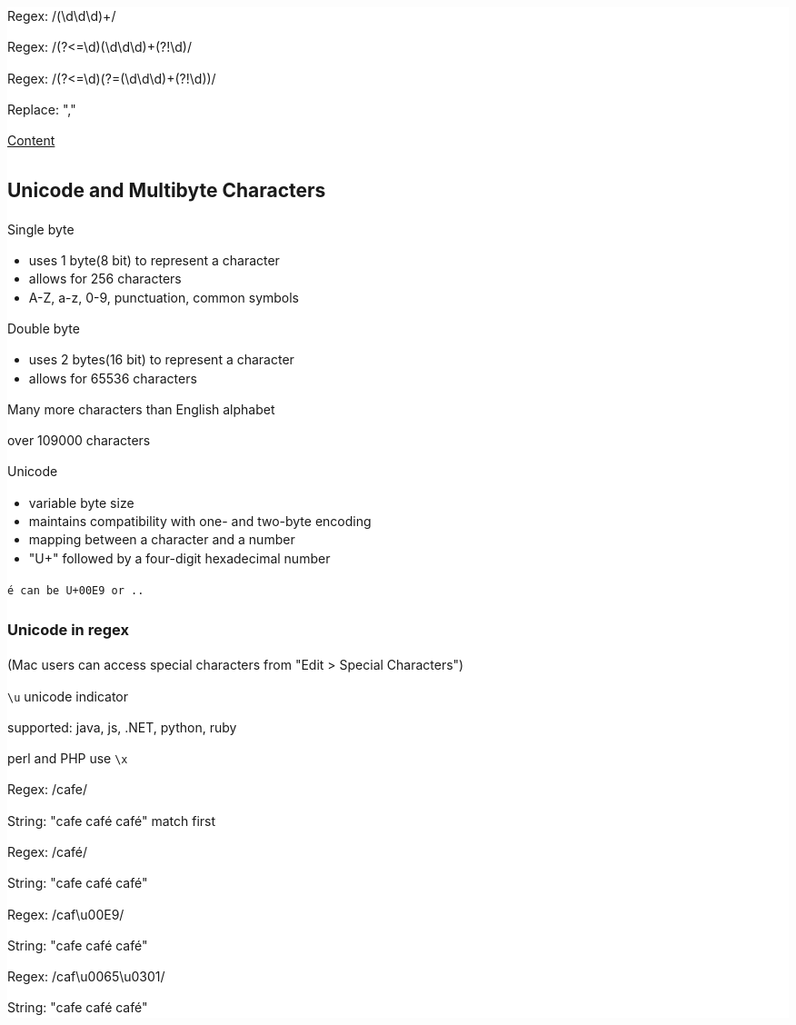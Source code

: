 Regex:  /(\d\d\d)+/

Regex:  /(?<=\d)(\d\d\d)+(?!\d)/

Regex:  /(?<=\d)(?=(\d\d\d)+(?!\d))/

Replace: ","


[Content](#content)




## Unicode and Multibyte Characters

Single byte
- uses 1 byte(8 bit) to represent a character
- allows for 256 characters
- A-Z, a-z, 0-9, punctuation, common symbols

Double byte
- uses 2 bytes(16 bit) to represent a character
- allows for 65536 characters

Many more characters than English alphabet

over 109000 characters

Unicode
- variable byte size
- maintains compatibility with one- and two-byte encoding
- mapping between a character and a number
- "U+" followed by a four-digit hexadecimal number

`é can be U+00E9 or ..`

### Unicode in regex

(Mac users can access special characters from "Edit > Special Characters")

`\u` unicode indicator 

supported: java, js, .NET, python, ruby

perl and PHP use `\x`

Regex:  /cafe/

String: "cafe café café" match first

Regex:  /café/

String: "cafe café café"

Regex:  /caf\u00E9/

String: "cafe café café"

Regex:  /caf\u0065\u0301/

String: "cafe café café"
